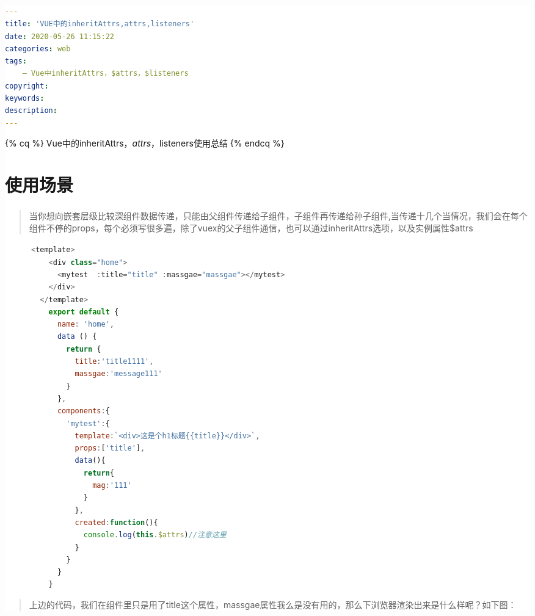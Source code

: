 ```yaml
---
title: 'VUE中的inheritAttrs,attrs,listeners'
date: 2020-05-26 11:15:22
categories: web
tags:
    — Vue中inheritAttrs，$attrs，$listeners
copyright:
keywords:
description:
---
```

{% cq %} Vue中的inheritAttrs，$attrs，$listeners使用总结 {% endcq %}

# 使用场景
> 当你想向嵌套层级比较深组件数据传递，只能由父组件传递给子组件，子组件再传递给孙子组件,当传递十几个当情况，我们会在每个组件不停的props，每个必须写很多遍，除了vuex的父子组件通信，也可以通过inheritAttrs选项，以及实例属性$attrs

```javascript
      <template>
          <div class="home">
            <mytest  :title="title" :massgae="massgae"></mytest>
          </div>
        </template>
          export default {
            name: 'home',
            data () {
              return {
                title:'title1111',
                massgae:'message111'
              }
            },
            components:{
              'mytest':{
                template:`<div>这是个h1标题{{title}}</div>`,
                props:['title'],
                data(){
                  return{
                    mag:'111'
                  }
                },
                created:function(){
                  console.log(this.$attrs)//注意这里
                }
              }
            }
          }
```

  > 上边的代码，我们在组件里只是用了title这个属性，massgae属性我么是没有用的，那么下浏览器渲染出来是什么样呢？如下图：